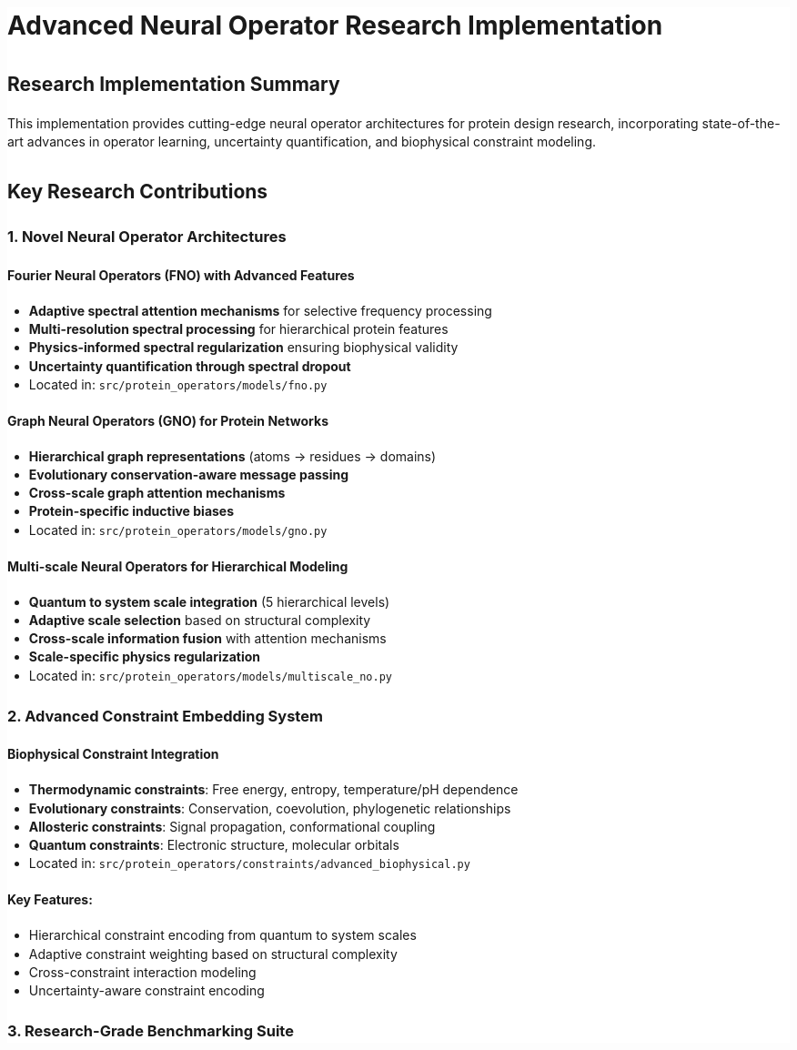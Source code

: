 # Advanced Neural Operator Research Implementation

## Research Implementation Summary

This implementation provides cutting-edge neural operator architectures for protein design research, incorporating state-of-the-art advances in operator learning, uncertainty quantification, and biophysical constraint modeling.

## Key Research Contributions

### 1. Novel Neural Operator Architectures

#### Fourier Neural Operators (FNO) with Advanced Features
- **Adaptive spectral attention mechanisms** for selective frequency processing
- **Multi-resolution spectral processing** for hierarchical protein features
- **Physics-informed spectral regularization** ensuring biophysical validity
- **Uncertainty quantification through spectral dropout**
- Located in: `src/protein_operators/models/fno.py`

#### Graph Neural Operators (GNO) for Protein Networks
- **Hierarchical graph representations** (atoms → residues → domains)
- **Evolutionary conservation-aware message passing**
- **Cross-scale graph attention mechanisms**
- **Protein-specific inductive biases**
- Located in: `src/protein_operators/models/gno.py`

#### Multi-scale Neural Operators for Hierarchical Modeling
- **Quantum to system scale integration** (5 hierarchical levels)
- **Adaptive scale selection** based on structural complexity
- **Cross-scale information fusion** with attention mechanisms
- **Scale-specific physics regularization**
- Located in: `src/protein_operators/models/multiscale_no.py`

### 2. Advanced Constraint Embedding System

#### Biophysical Constraint Integration
- **Thermodynamic constraints**: Free energy, entropy, temperature/pH dependence
- **Evolutionary constraints**: Conservation, coevolution, phylogenetic relationships
- **Allosteric constraints**: Signal propagation, conformational coupling
- **Quantum constraints**: Electronic structure, molecular orbitals
- Located in: `src/protein_operators/constraints/advanced_biophysical.py`

#### Key Features:
- Hierarchical constraint encoding from quantum to system scales
- Adaptive constraint weighting based on structural complexity
- Cross-constraint interaction modeling
- Uncertainty-aware constraint encoding

### 3. Research-Grade Benchmarking Suite
